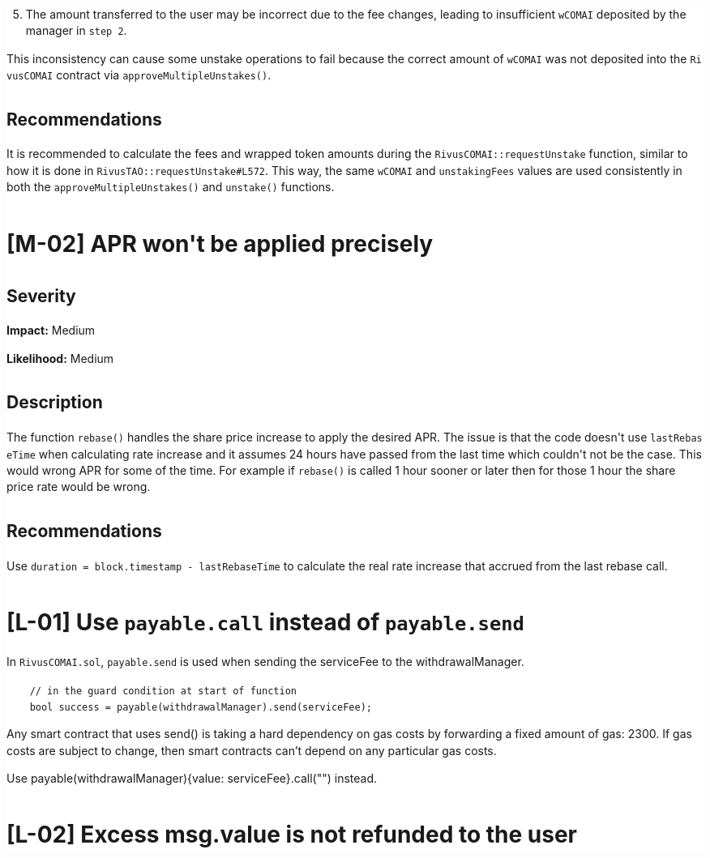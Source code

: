 5. The amount transferred to the user may be incorrect due to the fee changes, leading to insufficient `wCOMAI` deposited by the manager in `step 2`.

This inconsistency can cause some unstake operations to fail because the correct amount of `wCOMAI` was not deposited into the `RivusCOMAI` contract via `approveMultipleUnstakes()`.

## Recommendations

It is recommended to calculate the fees and wrapped token amounts during the `RivusCOMAI::requestUnstake` function, similar to how it is done in `RivusTAO::requestUnstake#L572`. This way, the same `wCOMAI` and `unstakingFees` values are used consistently in both the `approveMultipleUnstakes()` and `unstake()` functions.

# [M-02] APR won't be applied precisely

## Severity

**Impact:** Medium

**Likelihood:** Medium

## Description

The function `rebase()` handles the share price increase to apply the desired APR. The issue is that the code doesn't use `lastRebaseTime` when calculating rate increase and it assumes 24 hours have passed from the last time which couldn't not be the case. This would wrong APR for some of the time. For example if `rebase()` is called 1 hour sooner or later then for those 1 hour the share price rate would be wrong.

## Recommendations

Use `duration = block.timestamp - lastRebaseTime` to calculate the real rate increase that accrued from the last rebase call.

# [L-01] Use `payable.call` instead of `payable.send`

In `RivusCOMAI.sol`, `payable.send` is used when sending the serviceFee to the withdrawalManager.

```
    // in the guard condition at start of function
    bool success = payable(withdrawalManager).send(serviceFee);
```

Any smart contract that uses send() is taking a hard dependency on gas costs by forwarding a fixed amount of gas: 2300. If gas costs are subject to change, then smart contracts can’t depend on any particular gas costs.

Use payable(withdrawalManager){value: serviceFee}.call("") instead.

# [L-02] Excess msg.value is not refunded to the user
